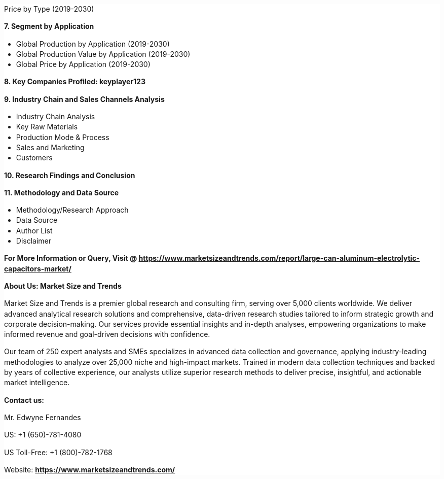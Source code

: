 Price by Type (2019-2030)</li></ul><p><strong>7. Segment by Application</strong></p><ul><li>Global Production by Application (2019-2030)</li><li>Global Production Value by Application (2019-2030)</li><li>Global Price by Application (2019-2030)</li></ul><p><strong>8. Key Companies Profiled: keyplayer123</strong></p><p><strong>9. Industry Chain and Sales Channels Analysis</strong></p><ul><li>Industry Chain Analysis</li><li>Key Raw Materials</li><li>Production Mode &amp; Process</li><li>Sales and Marketing</li><li>Customers</li></ul><p><strong>10. Research Findings and Conclusion</strong></p><p><strong>11. Methodology and Data Source</strong></p><ul><li>Methodology/Research Approach</li><li>Data Source</li><li>Author List</li><li>Disclaimer</li></ul></p><p><strong>For More Information or Query, Visit @ <a href="https://www.marketsizeandtrends.com/report/large-can-aluminum-electrolytic-capacitors-market/">https://www.marketsizeandtrends.com/report/large-can-aluminum-electrolytic-capacitors-market/</a></strong></p><p><strong>About Us: Market Size and Trends</strong></p><p>Market Size and Trends is a premier global research and consulting firm, serving over 5,000 clients worldwide. We deliver advanced analytical research solutions and comprehensive, data-driven research studies tailored to inform strategic growth and corporate decision-making. Our services provide essential insights and in-depth analyses, empowering organizations to make informed revenue and goal-driven decisions with confidence.</p><p>Our team of 250 expert analysts and SMEs specializes in advanced data collection and governance, applying industry-leading methodologies to analyze over 25,000 niche and high-impact markets. Trained in modern data collection techniques and backed by years of collective experience, our analysts utilize superior research methods to deliver precise, insightful, and actionable market intelligence.</p><p><strong>Contact us:</strong></p><p>Mr. Edwyne Fernandes</p><p>US: +1 (650)-781-4080</p><p>US Toll-Free: +1 (800)-782-1768</p><p>Website: <strong><a href="https://www.marketsizeandtrends.com/">https://www.marketsizeandtrends.com/</a></strong></p>
